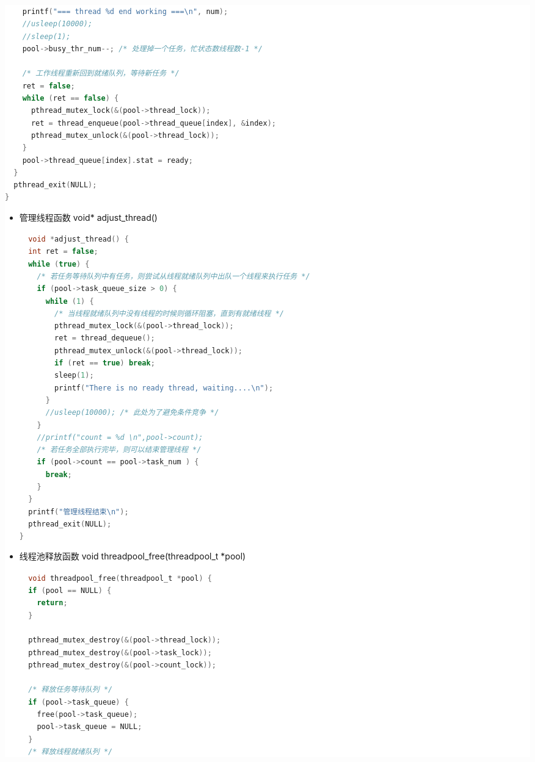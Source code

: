   ```c
      printf("=== thread %d end working ===\n", num);
      //usleep(10000);
      //sleep(1);
      pool->busy_thr_num--; /* 处理掉一个任务，忙状态数线程数-1 */

      /* 工作线程重新回到就绪队列，等待新任务 */
      ret = false;
      while (ret == false) {
        pthread_mutex_lock(&(pool->thread_lock));
        ret = thread_enqueue(pool->thread_queue[index], &index);
        pthread_mutex_unlock(&(pool->thread_lock));
      }
      pool->thread_queue[index].stat = ready;
    }
    pthread_exit(NULL);
  }
  ```
* 管理线程函数
  void* adjust_thread()
  ```c
    void *adjust_thread() {
    int ret = false;
    while (true) {
      /* 若任务等待队列中有任务，则尝试从线程就绪队列中出队一个线程来执行任务 */
      if (pool->task_queue_size > 0) {
        while (1) {
          /* 当线程就绪队列中没有线程的时候则循环阻塞，直到有就绪线程 */
          pthread_mutex_lock(&(pool->thread_lock));
          ret = thread_dequeue();
          pthread_mutex_unlock(&(pool->thread_lock));
          if (ret == true) break;
          sleep(1);
          printf("There is no ready thread, waiting....\n");
        }
        //usleep(10000); /* 此处为了避免条件竞争 */
      }
      //printf("count = %d \n",pool->count);
      /* 若任务全部执行完毕，则可以结束管理线程 */
      if (pool->count == pool->task_num ) {
        break;
      }
    }
    printf("管理线程结束\n");
    pthread_exit(NULL);
  }
  ```
* 线程池释放函数
  void threadpool_free(threadpool_t *pool)
  ```c
    void threadpool_free(threadpool_t *pool) {
    if (pool == NULL) {
      return;
    }

    pthread_mutex_destroy(&(pool->thread_lock));
    pthread_mutex_destroy(&(pool->task_lock));
    pthread_mutex_destroy(&(pool->count_lock));

    /* 释放任务等待队列 */
    if (pool->task_queue) {
      free(pool->task_queue);
      pool->task_queue = NULL;
    }
    /* 释放线程就绪队列 */
  ```